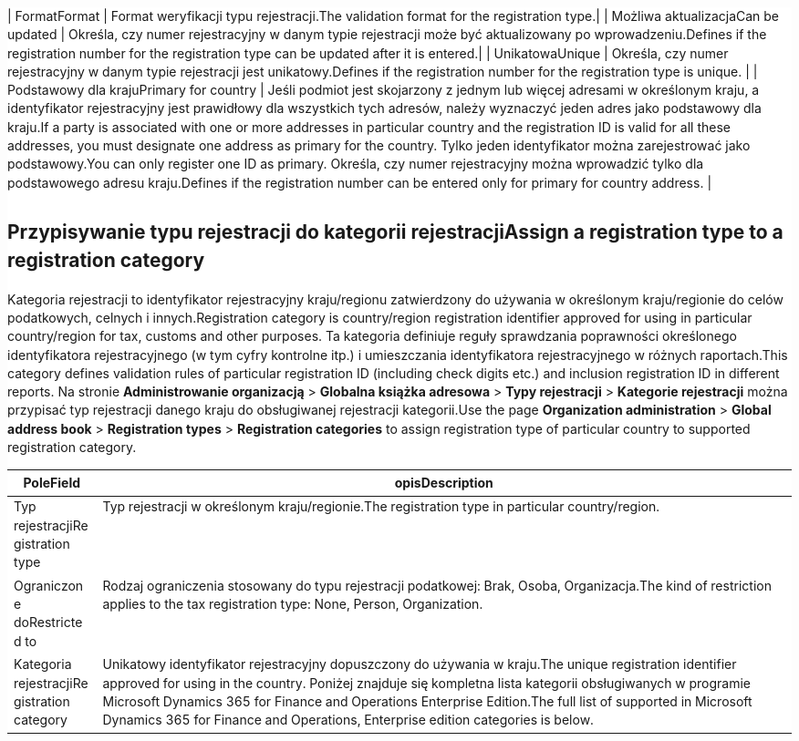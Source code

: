 | <span data-ttu-id="6a3d4-126">Format</span><span class="sxs-lookup"><span data-stu-id="6a3d4-126">Format</span></span>              | <span data-ttu-id="6a3d4-127">Format weryfikacji typu rejestracji.</span><span class="sxs-lookup"><span data-stu-id="6a3d4-127">The validation format for the registration type.</span></span>|
| <span data-ttu-id="6a3d4-128">Możliwa aktualizacja</span><span class="sxs-lookup"><span data-stu-id="6a3d4-128">Can be updated</span></span>      | <span data-ttu-id="6a3d4-129">Określa, czy numer rejestracyjny w danym typie rejestracji może być aktualizowany po wprowadzeniu.</span><span class="sxs-lookup"><span data-stu-id="6a3d4-129">Defines if the registration number for the registration type can be updated after it is entered.</span></span>|
| <span data-ttu-id="6a3d4-130">Unikatowa</span><span class="sxs-lookup"><span data-stu-id="6a3d4-130">Unique</span></span>              | <span data-ttu-id="6a3d4-131">Określa, czy numer rejestracyjny w danym typie rejestracji jest unikatowy.</span><span class="sxs-lookup"><span data-stu-id="6a3d4-131">Defines if the registration number for the registration type is unique.</span></span> |
| <span data-ttu-id="6a3d4-132">Podstawowy dla kraju</span><span class="sxs-lookup"><span data-stu-id="6a3d4-132">Primary for country</span></span> | <span data-ttu-id="6a3d4-133">Jeśli podmiot jest skojarzony z jednym lub więcej adresami w określonym kraju, a identyfikator rejestracyjny jest prawidłowy dla wszystkich tych adresów, należy wyznaczyć jeden adres jako podstawowy dla kraju.</span><span class="sxs-lookup"><span data-stu-id="6a3d4-133">If a party is associated with one or more addresses in particular country and the registration ID is valid for all these addresses, you must designate one address as primary for the country.</span></span> <span data-ttu-id="6a3d4-134">Tylko jeden identyfikator można zarejestrować jako podstawowy.</span><span class="sxs-lookup"><span data-stu-id="6a3d4-134">You can only register one ID as primary.</span></span> <span data-ttu-id="6a3d4-135">Określa, czy numer rejestracyjny można wprowadzić tylko dla podstawowego adresu kraju.</span><span class="sxs-lookup"><span data-stu-id="6a3d4-135">Defines if the registration number can be entered only for primary for country address.</span></span> |

## <a name="assign-a-registration-type-to-a-registration-category"></a><span data-ttu-id="6a3d4-136">Przypisywanie typu rejestracji do kategorii rejestracji</span><span class="sxs-lookup"><span data-stu-id="6a3d4-136">Assign a registration type to a registration category</span></span>
<span data-ttu-id="6a3d4-137">Kategoria rejestracji to identyfikator rejestracyjny kraju/regionu zatwierdzony do używania w określonym kraju/regionie do celów podatkowych, celnych i innych.</span><span class="sxs-lookup"><span data-stu-id="6a3d4-137">Registration category is country/region registration identifier approved for using in particular country/region for tax, customs and other purposes.</span></span> <span data-ttu-id="6a3d4-138">Ta kategoria definiuje reguły sprawdzania poprawności określonego identyfikatora rejestracyjnego (w tym cyfry kontrolne itp.) i umieszczania identyfikatora rejestracyjnego w różnych raportach.</span><span class="sxs-lookup"><span data-stu-id="6a3d4-138">This category defines validation rules of particular registration ID (including check digits etc.) and inclusion registration ID in different reports.</span></span> <span data-ttu-id="6a3d4-139">Na stronie **Administrowanie organizacją** &gt; **Globalna książka adresowa** &gt; **Typy rejestracji** &gt; **Kategorie rejestracji** można przypisać typ rejestracji danego kraju do obsługiwanej rejestracji kategorii.</span><span class="sxs-lookup"><span data-stu-id="6a3d4-139">Use the page **Organization administration** &gt; **Global address book** &gt; **Registration types** &gt; **Registration categories** to assign registration type of particular country to supported registration category.</span></span>

| <span data-ttu-id="6a3d4-140">Pole</span><span class="sxs-lookup"><span data-stu-id="6a3d4-140">Field</span></span>            | <span data-ttu-id="6a3d4-141">opis</span><span class="sxs-lookup"><span data-stu-id="6a3d4-141">Description</span></span>|
|-----------------------|----------------|
| <span data-ttu-id="6a3d4-142">Typ rejestracji</span><span class="sxs-lookup"><span data-stu-id="6a3d4-142">Registration type</span></span>     | <span data-ttu-id="6a3d4-143">Typ rejestracji w określonym kraju/regionie.</span><span class="sxs-lookup"><span data-stu-id="6a3d4-143">The registration type in particular country/region.</span></span>|
| <span data-ttu-id="6a3d4-144">Ograniczone do</span><span class="sxs-lookup"><span data-stu-id="6a3d4-144">Restricted to</span></span>         | <span data-ttu-id="6a3d4-145">Rodzaj ograniczenia stosowany do typu rejestracji podatkowej: Brak, Osoba, Organizacja.</span><span class="sxs-lookup"><span data-stu-id="6a3d4-145">The kind of restriction applies to the tax registration type: None, Person, Organization.</span></span>|
| <span data-ttu-id="6a3d4-146">Kategoria rejestracji</span><span class="sxs-lookup"><span data-stu-id="6a3d4-146">Registration category</span></span> | <span data-ttu-id="6a3d4-147">Unikatowy identyfikator rejestracyjny dopuszczony do używania w kraju.</span><span class="sxs-lookup"><span data-stu-id="6a3d4-147">The unique registration identifier approved for using in the country.</span></span> <span data-ttu-id="6a3d4-148">Poniżej znajduje się kompletna lista kategorii obsługiwanych w programie Microsoft Dynamics 365 for Finance and Operations Enterprise Edition.</span><span class="sxs-lookup"><span data-stu-id="6a3d4-148">The full list of supported in Microsoft Dynamics 365 for Finance and Operations, Enterprise edition categories is below.</span></span> |
